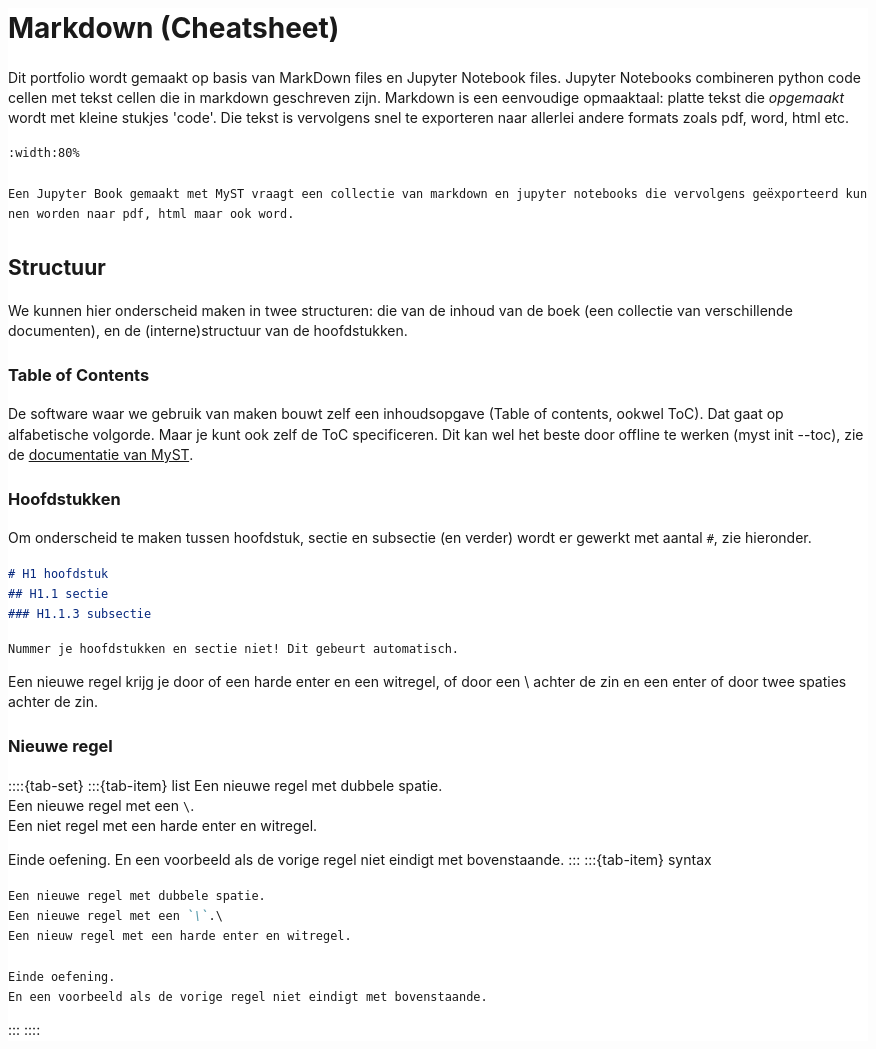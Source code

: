 # Markdown (Cheatsheet)

Dit portfolio wordt gemaakt op basis van MarkDown files en Jupyter Notebook files. Jupyter Notebooks combineren python code cellen met tekst cellen die in markdown geschreven zijn. Markdown is een eenvoudige opmaaktaal: platte tekst die *opgemaakt* wordt met kleine stukjes 'code'. Die tekst is vervolgens snel te exporteren naar allerlei andere formats zoals pdf, word, html etc.

```{figure} ../Figures/MyST.PNG
:width:80%

Een Jupyter Book gemaakt met MyST vraagt een collectie van markdown en jupyter notebooks die vervolgens geëxporteerd kunnen worden naar pdf, html maar ook word.
```

## Structuur
We kunnen hier onderscheid maken in twee structuren: die van de inhoud van de boek (een collectie van verschillende documenten), en de (interne)structuur van de hoofdstukken.

### Table of Contents
De software waar we gebruik van maken bouwt zelf een inhoudsopgave (Table of contents, ookwel ToC). Dat gaat op alfabetische volgorde. Maar je kunt ook zelf de ToC specificeren. Dit kan wel het beste door offline te werken (myst init --toc), zie de [documentatie van MyST](https://mystmd.org/guide/table-of-contents#toc-format-legacy). 

### Hoofdstukken
Om onderscheid te maken tussen hoofdstuk, sectie en subsectie (en verder) wordt er gewerkt met aantal `#`, zie hieronder.

```markdown
# H1 hoofdstuk  
## H1.1 sectie   
### H1.1.3 subsectie  
```

```{tip}
Nummer je hoofdstukken en sectie niet! Dit gebeurt automatisch.
```

Een nieuwe regel krijg je door of een harde enter en een witregel, of door een \ achter de zin en een enter of door twee spaties achter de zin.


### Nieuwe regel
::::{tab-set}
:::{tab-item} list
Een nieuwe regel met dubbele spatie.  
Een nieuwe regel met een `\`.\
Een niet regel met een harde enter en witregel.

Einde oefening.
En een voorbeeld als de vorige regel niet eindigt met bovenstaande.
:::
:::{tab-item} syntax
```markdown
Een nieuwe regel met dubbele spatie.  
Een nieuwe regel met een `\`.\
Een nieuw regel met een harde enter en witregel.

Einde oefening.
En een voorbeeld als de vorige regel niet eindigt met bovenstaande.
```
:::
::::
